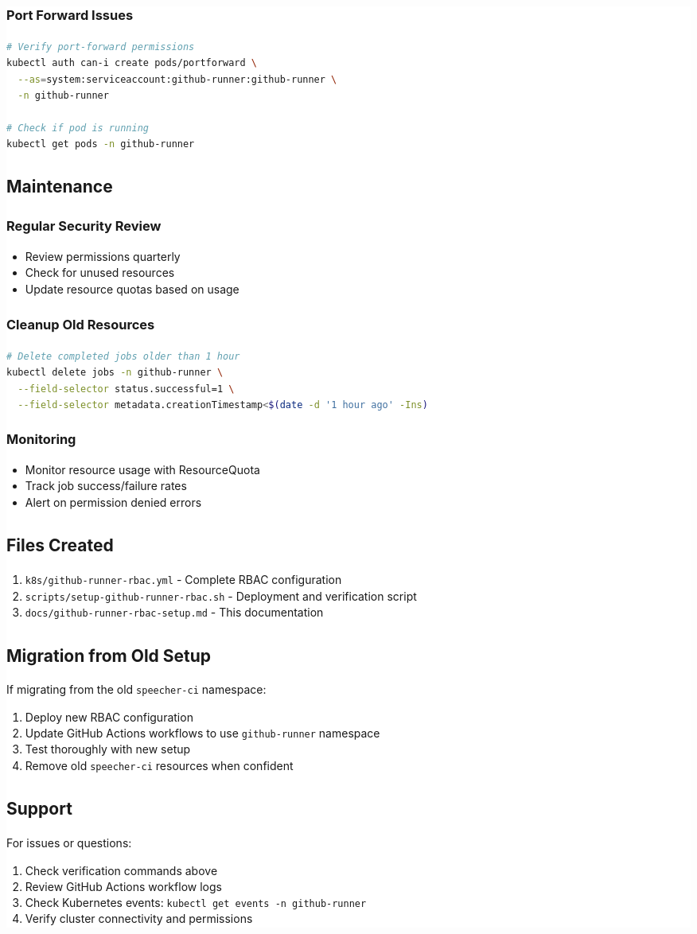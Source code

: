 ### Port Forward Issues

```bash
# Verify port-forward permissions
kubectl auth can-i create pods/portforward \
  --as=system:serviceaccount:github-runner:github-runner \
  -n github-runner

# Check if pod is running
kubectl get pods -n github-runner
```

## Maintenance

### Regular Security Review
- Review permissions quarterly
- Check for unused resources
- Update resource quotas based on usage

### Cleanup Old Resources
```bash
# Delete completed jobs older than 1 hour
kubectl delete jobs -n github-runner \
  --field-selector status.successful=1 \
  --field-selector metadata.creationTimestamp<$(date -d '1 hour ago' -Ins)
```

### Monitoring
- Monitor resource usage with ResourceQuota
- Track job success/failure rates
- Alert on permission denied errors

## Files Created

1. `k8s/github-runner-rbac.yml` - Complete RBAC configuration
2. `scripts/setup-github-runner-rbac.sh` - Deployment and verification script
3. `docs/github-runner-rbac-setup.md` - This documentation

## Migration from Old Setup

If migrating from the old `speecher-ci` namespace:

1. Deploy new RBAC configuration
2. Update GitHub Actions workflows to use `github-runner` namespace
3. Test thoroughly with new setup
4. Remove old `speecher-ci` resources when confident

## Support

For issues or questions:
1. Check verification commands above
2. Review GitHub Actions workflow logs
3. Check Kubernetes events: `kubectl get events -n github-runner`
4. Verify cluster connectivity and permissions